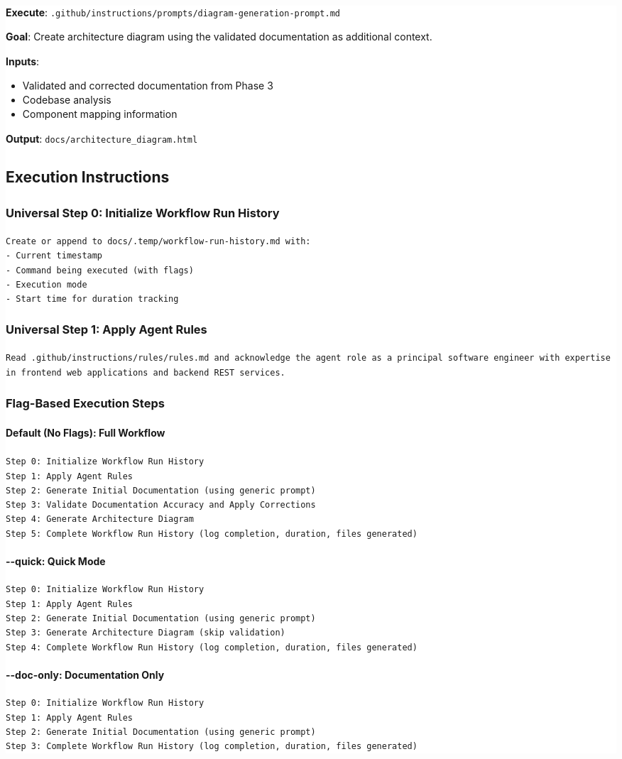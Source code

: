 **Execute**: `.github/instructions/prompts/diagram-generation-prompt.md`

**Goal**: Create architecture diagram using the validated documentation as additional context.

**Inputs**:

- Validated and corrected documentation from Phase 3
- Codebase analysis
- Component mapping information

**Output**: `docs/architecture_diagram.html`

## Execution Instructions

### Universal Step 0: Initialize Workflow Run History
```
Create or append to docs/.temp/workflow-run-history.md with:
- Current timestamp
- Command being executed (with flags)
- Execution mode
- Start time for duration tracking
```

### Universal Step 1: Apply Agent Rules
```
Read .github/instructions/rules/rules.md and acknowledge the agent role as a principal software engineer with expertise in frontend web applications and backend REST services.
```

### Flag-Based Execution Steps

#### Default (No Flags): Full Workflow
```
Step 0: Initialize Workflow Run History
Step 1: Apply Agent Rules
Step 2: Generate Initial Documentation (using generic prompt)
Step 3: Validate Documentation Accuracy and Apply Corrections
Step 4: Generate Architecture Diagram
Step 5: Complete Workflow Run History (log completion, duration, files generated)
```

#### --quick: Quick Mode
```
Step 0: Initialize Workflow Run History
Step 1: Apply Agent Rules
Step 2: Generate Initial Documentation (using generic prompt)
Step 3: Generate Architecture Diagram (skip validation)
Step 4: Complete Workflow Run History (log completion, duration, files generated)
```

#### --doc-only: Documentation Only
```
Step 0: Initialize Workflow Run History
Step 1: Apply Agent Rules
Step 2: Generate Initial Documentation (using generic prompt)
Step 3: Complete Workflow Run History (log completion, duration, files generated)
```
